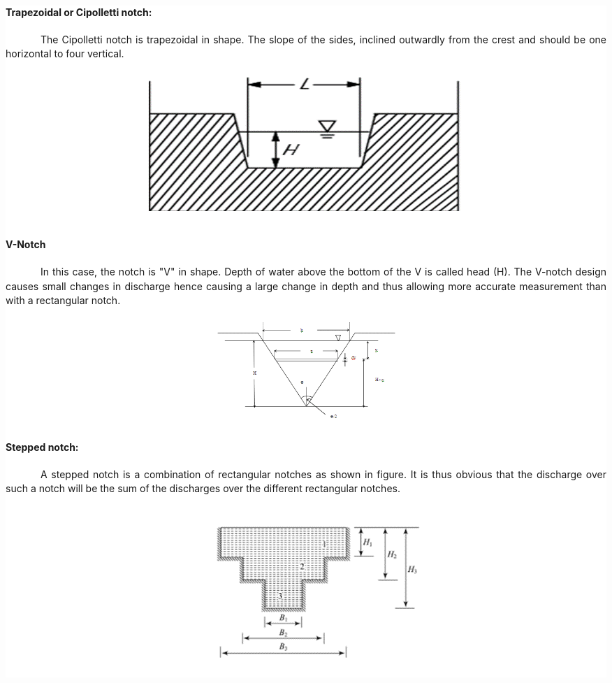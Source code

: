 #### Trapezoidal or Cipolletti notch:
<p style="text-indent: 50px; text-align: justify;">The Cipolletti notch is trapezoidal in shape. The slope of the sides, inclined outwardly from the crest and should be one horizontal to four vertical.</p>

<p><center><img src="images/RN_3.png"style="width:456px; height:214px;"></img></center></p>

#### V-Notch
<p style="text-indent: 50px; text-align: justify;">In this case, the notch is "V" in shape. Depth of water above the bottom of the V is called head (H).
The V-notch design causes small changes in discharge hence causing a large change in depth and thus allowing more accurate measurement
than with a rectangular notch.</p>

<p><center><img src="images/RN_4.png"style="width:282px; height:151px;"></img></center></p>

#### Stepped notch:
<p style="text-indent: 50px; text-align: justify;">A stepped notch is a combination of rectangular notches as shown in figure. It is thus obvious that the discharge over such a notch will be the sum of the discharges over the different rectangular notches.</p>

<center><img src="images/RN_5.png" style =" width:341px; height:240px;"></img></center>
